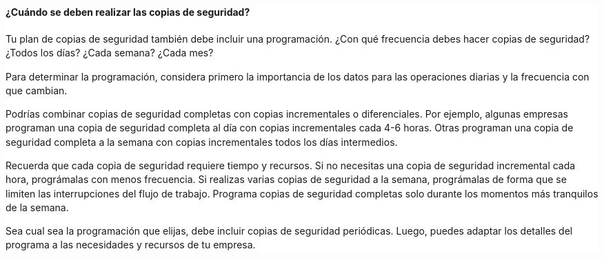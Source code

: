 #### **¿Cuándo se deben realizar las copias de seguridad?**

Tu plan de copias de seguridad también debe incluir una programación. ¿Con qué frecuencia debes hacer copias de seguridad? ¿Todos los días? ¿Cada semana? ¿Cada mes?

Para determinar la programación, considera primero la importancia de los datos para las operaciones diarias y la frecuencia con que cambian.

Podrías combinar copias de seguridad completas con copias incrementales o diferenciales. Por ejemplo, algunas empresas programan una copia de seguridad completa al día con copias incrementales cada 4-6 horas. Otras programan una copia de seguridad completa a la semana con copias incrementales todos los días intermedios.

Recuerda que cada copia de seguridad requiere tiempo y recursos. Si no necesitas una copia de seguridad incremental cada hora, prográmalas con menos frecuencia. Si realizas varias copias de seguridad a la semana, prográmalas de forma que se limiten las interrupciones del flujo de trabajo. Programa copias de seguridad completas solo durante los momentos más tranquilos de la semana.

Sea cual sea la programación que elijas, debe incluir copias de seguridad periódicas. Luego, puedes adaptar los detalles del programa a las necesidades y recursos de tu empresa.
